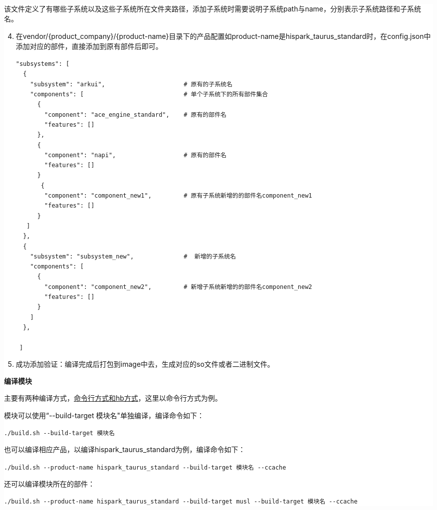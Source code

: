    该文件定义了有哪些子系统以及这些子系统所在文件夹路径，添加子系统时需要说明子系统path与name，分别表示子系统路径和子系统名。

4. 在vendor/{product_company}/{product-name}目录下的产品配置如product-name是hispark_taurus_standard时，在config.json中添加对应的部件，直接添加到原有部件后即可。

   ```shell
   "subsystems": [
     {
       "subsystem": "arkui",                      # 原有的子系统名
       "components": [                            # 单个子系统下的所有部件集合
         {
           "component": "ace_engine_standard",    # 原有的部件名
           "features": []
         },
         {
           "component": "napi",                   # 原有的部件名
           "features": []
         }
          {
           "component": "component_new1",         # 原有子系统新增的的部件名component_new1
           "features": []
         }
      ]
     },
     {
       "subsystem": "subsystem_new",              #  新增的子系统名
       "components": [
         {
           "component": "component_new2",         # 新增子系统新增的的部件名component_new2
           "features": []
         }
       ]
     },
    
    ]
   ```

4. 成功添加验证：编译完成后打包到image中去，生成对应的so文件或者二进制文件。


**编译模块**

主要有两种编译方式，[命令行方式和hb方式](subsys-build-all.md#编译命令)，这里以命令行方式为例。

   模块可以使用“--build-target 模块名"单独编译，编译命令如下：

   ```shell
   ./build.sh --build-target 模块名
   ```

   也可以编译相应产品，以编译hispark_taurus_standard为例，编译命令如下：

   ```shell
   ./build.sh --product-name hispark_taurus_standard --build-target 模块名 --ccache
   ```

   还可以编译模块所在的部件：

   ```shell
   ./build.sh --product-name hispark_taurus_standard --build-target musl --build-target 模块名 --ccache
   ```
